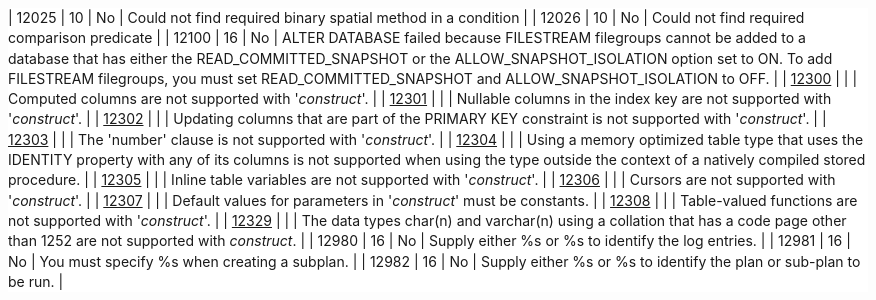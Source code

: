 |    12025    |    10    |    No    |    Could not find required binary spatial method in a condition    |
|    12026    |    10    |    No    |    Could not find required comparison predicate    |
|    12100    |    16    |    No    |    ALTER DATABASE failed because FILESTREAM filegroups cannot be added to a database that has either the READ_COMMITTED_SNAPSHOT or the ALLOW_SNAPSHOT_ISOLATION option set to ON. To add FILESTREAM filegroups, you must set READ_COMMITTED_SNAPSHOT and ALLOW_SNAPSHOT_ISOLATION to OFF.    |
|    [12300](../mssqlserver-12300-database-engine-error.md)    |        |        |    Computed columns are not supported with '*construct*'.    |
|    [12301](../mssqlserver-12301-database-engine-error.md)    |        |        |    Nullable columns in the index key are not supported with '*construct*'.    |
|    [12302](../mssqlserver-12302-database-engine-error.md)    |        |        |    Updating columns that are part of the PRIMARY KEY constraint is not supported with '*construct*'.    |
|    [12303](../mssqlserver-12303-database-engine-error.md)    |        |        |    The 'number' clause is not supported with '*construct*'.    |
|    [12304](../mssqlserver-12304-database-engine-error.md)    |        |        |    Using a memory optimized table type that uses the IDENTITY property with any of its columns is not supported when using the type outside the context of a natively compiled stored procedure.    |
|    [12305](../mssqlserver-12305-database-engine-error.md)    |        |        |    Inline table variables are not supported with '*construct*'.    |
|    [12306](../mssqlserver-12306-database-engine-error.md)    |        |        |    Cursors are not supported with '*construct*'.    |
|    [12307](../mssqlserver-12307-database-engine-error.md)    |        |        |    Default values for parameters in '*construct*' must be constants.    |
|    [12308](../mssqlserver-12308-database-engine-error.md)    |        |        |    Table-valued functions are not supported with '*construct*'.    |
|    [12329](../mssqlserver-12329-database-engine-error.md)    |        |        |    The data types char(n) and varchar(n) using a collation that has a code page other than 1252 are not supported with  *construct*.    |
|    12980    |    16    |    No    |    Supply either %s or %s to identify the log entries.    |
|    12981    |    16    |    No    |    You must specify %s when creating a subplan.    |
|    12982    |    16    |    No    |    Supply either %s or %s to identify the plan or sub-plan to be run.    |
